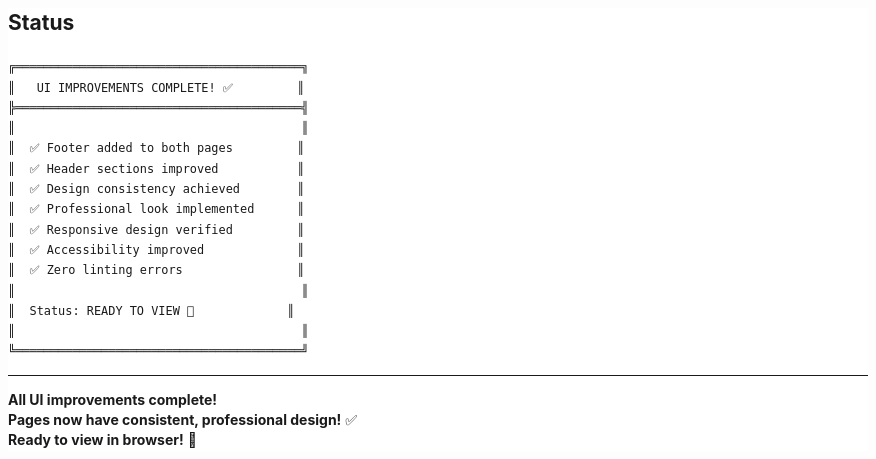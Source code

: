 ## Status

```
╔════════════════════════════════════════╗
║   UI IMPROVEMENTS COMPLETE! ✅         ║
╠════════════════════════════════════════╣
║                                        ║
║  ✅ Footer added to both pages         ║
║  ✅ Header sections improved           ║
║  ✅ Design consistency achieved        ║
║  ✅ Professional look implemented      ║
║  ✅ Responsive design verified         ║
║  ✅ Accessibility improved             ║
║  ✅ Zero linting errors                ║
║                                        ║
║  Status: READY TO VIEW 🎨             ║
║                                        ║
╚════════════════════════════════════════╝
```

---

**All UI improvements complete!**  
**Pages now have consistent, professional design!** ✅  
**Ready to view in browser!** 🎨

